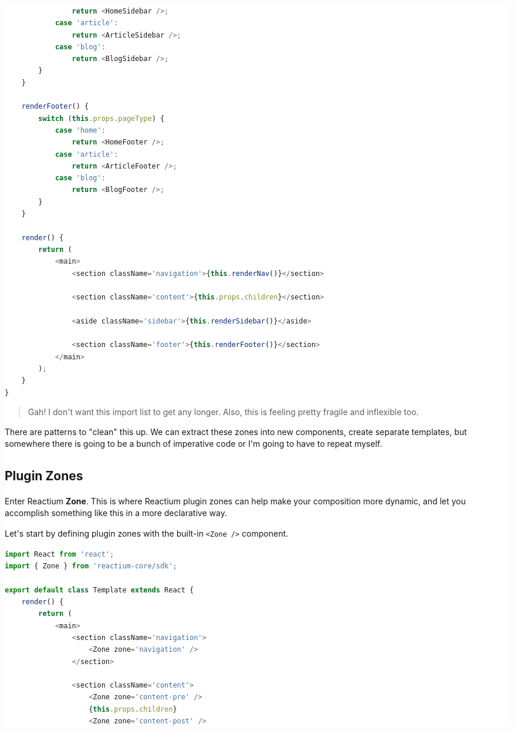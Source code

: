 ```js
                return <HomeSidebar />;
            case 'article':
                return <ArticleSidebar />;
            case 'blog':
                return <BlogSidebar />;
        }
    }

    renderFooter() {
        switch (this.props.pageType) {
            case 'home':
                return <HomeFooter />;
            case 'article':
                return <ArticleFooter />;
            case 'blog':
                return <BlogFooter />;
        }
    }

    render() {
        return (
            <main>
                <section className='navigation'>{this.renderNav()}</section>

                <section className='content'>{this.props.children}</section>

                <aside className='sidebar'>{this.renderSidebar()}</aside>

                <section className='footer'>{this.renderFooter()}</section>
            </main>
        );
    }
}
```

> Gah! I don't want this import list to get any longer. Also, this is feeling pretty fragile and inflexible too.

There are patterns to "clean" this up. We can extract these zones into new components, create separate templates, but somewhere there is going to be a bunch of imperative code or I'm going to have to repeat myself.

## Plugin Zones

Enter Reactium **Zone**. This is where Reactium plugin zones can help make your composition more dynamic, and let you accomplish something like this in a more declarative way.

Let's start by defining plugin zones with the built-in `<Zone />` component.

```js
import React from 'react';
import { Zone } from 'reactium-core/sdk';

export default class Template extends React {
    render() {
        return (
            <main>
                <section className='navigation'>
                    <Zone zone='navigation' />
                </section>

                <section className='content'>
                    <Zone zone='content-pre' />
                    {this.props.children}
                    <Zone zone='content-post' />
```